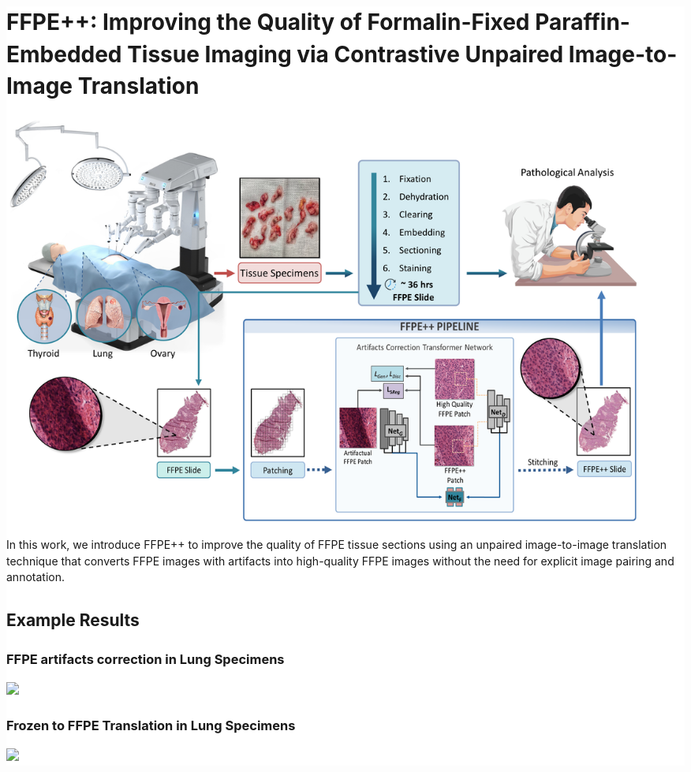 

# FFPE++: Improving the Quality of Formalin-Fixed Paraffin-Embedded Tissue Imaging via Contrastive Unpaired Image-to-Image Translation

<img src="imgs/FFPE++_full_pipeline_JUNE (1).png" width="800px"/>


In this work, we introduce FFPE++ to improve the quality of FFPE tissue sections using an unpaired image-to-image translation technique that converts FFPE images with artifacts into high-quality FFPE images without the need for explicit image pairing and annotation.

## Example Results

### FFPE artifacts correction in Lung Specimens
<img src="imgs/brain_gif.gif" width="800px"/>

### Frozen to FFPE Translation in Lung Specimens
<img src="imgs/lung_gif.gif" width="800px"/>

